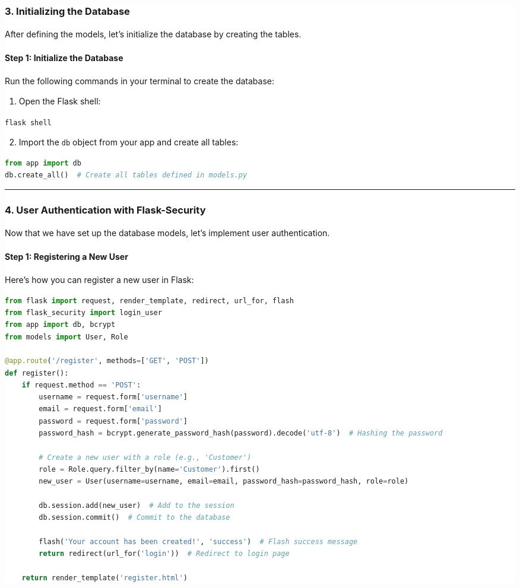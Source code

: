 ### **3. Initializing the Database**

After defining the models, let’s initialize the database by creating the tables.

#### **Step 1: Initialize the Database**

Run the following commands in your terminal to create the database:

1. Open the Flask shell:

```bash
flask shell
```

2. Import the `db` object from your app and create all tables:

```python
from app import db
db.create_all()  # Create all tables defined in models.py
```

---

### **4. User Authentication with Flask-Security**

Now that we have set up the database models, let’s implement user authentication.

#### **Step 1: Registering a New User**

Here’s how you can register a new user in Flask:

```python
from flask import request, render_template, redirect, url_for, flash
from flask_security import login_user
from app import db, bcrypt
from models import User, Role

@app.route('/register', methods=['GET', 'POST'])
def register():
    if request.method == 'POST':
        username = request.form['username']
        email = request.form['email']
        password = request.form['password']
        password_hash = bcrypt.generate_password_hash(password).decode('utf-8')  # Hashing the password
        
        # Create a new user with a role (e.g., 'Customer')
        role = Role.query.filter_by(name='Customer').first()
        new_user = User(username=username, email=email, password_hash=password_hash, role=role)
        
        db.session.add(new_user)  # Add to the session
        db.session.commit()  # Commit to the database
        
        flash('Your account has been created!', 'success')  # Flash success message
        return redirect(url_for('login'))  # Redirect to login page

    return render_template('register.html')
```

